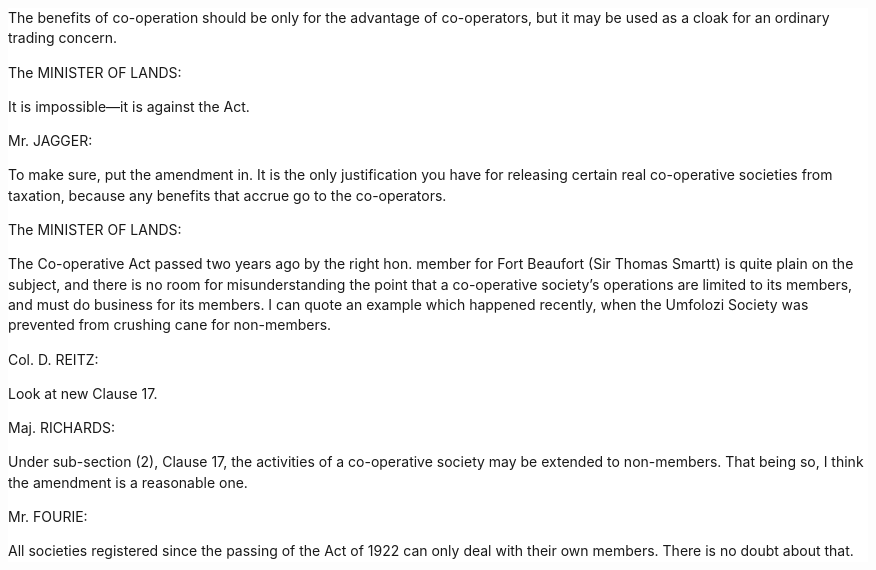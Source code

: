 <p>The benefits of co-operation should be only for the advantage of co-operators, but it may be used as a cloak for an ordinary trading concern.</p>

</speech>

<speech by="#minister_of_lands">

<from>The <person refersTo="hansard_za">MINISTER OF LANDS</person>:</from>

<p>It is impossible&#x2014;it is against the Act.</p>

</speech>

<speech by="#jagger">

<from>Mr. <person refersTo="hansard_za">JAGGER</person>:</from>

<p>To make sure, put the amendment in. It is the only justification you have for releasing certain real co-operative societies from taxation, because any benefits that accrue go to the co-operators.</p>

</speech>

<speech by="#minister_of_lands">

<from>The <person refersTo="hansard_za">MINISTER OF LANDS</person>:</from>

<p>The Co-operative Act passed two years ago by the right hon. member for Fort Beaufort (Sir Thomas Smartt) is quite plain on the subject, and there is no room for misunderstanding the point that a co-operative society&#x2019;s operations are limited to its members, and must do business for its members. I can quote an example which happened recently, when the Umfolozi Society was prevented from crushing cane for non-members.</p>

</speech>

<speech by="#reitz">

<from>Col. <person refersTo="hansard_za">D. REITZ</person>:</from>

<p>Look at new Clause 17.</p>

</speech>

<speech by="#richards">

<from>Maj. <person refersTo="hansard_za">RICHARDS</person>:</from>

<p>Under sub-section (2), Clause 17, the activities of a co-operative society may be extended to non-members. That being so, I think the amendment is a reasonable one.</p>

</speech>

<speech by="#fourie">

<from>Mr. <person refersTo="hansard_za">FOURIE</person>:</from>

<p>All societies registered since the passing of the Act of 1922 can only deal with their own members. There is no doubt about that.</p>

</speech>

<speech by="#jagger">
